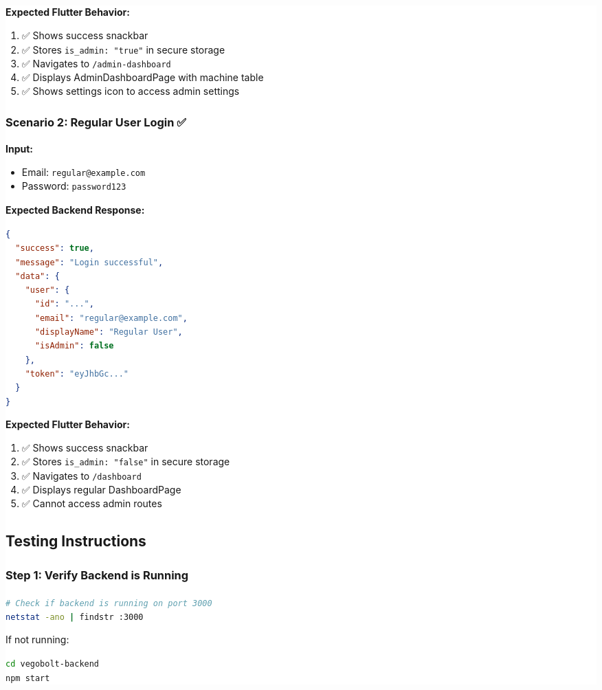 **Expected Flutter Behavior:**

1. ✅ Shows success snackbar
2. ✅ Stores `is_admin: "true"` in secure storage
3. ✅ Navigates to `/admin-dashboard`
4. ✅ Displays AdminDashboardPage with machine table
5. ✅ Shows settings icon to access admin settings

### Scenario 2: Regular User Login ✅

**Input:**

- Email: `regular@example.com`
- Password: `password123`

**Expected Backend Response:**

```json
{
  "success": true,
  "message": "Login successful",
  "data": {
    "user": {
      "id": "...",
      "email": "regular@example.com",
      "displayName": "Regular User",
      "isAdmin": false
    },
    "token": "eyJhbGc..."
  }
}
```

**Expected Flutter Behavior:**

1. ✅ Shows success snackbar
2. ✅ Stores `is_admin: "false"` in secure storage
3. ✅ Navigates to `/dashboard`
4. ✅ Displays regular DashboardPage
5. ✅ Cannot access admin routes

## Testing Instructions

### Step 1: Verify Backend is Running

```bash
# Check if backend is running on port 3000
netstat -ano | findstr :3000
```

If not running:

```bash
cd vegobolt-backend
npm start
```
